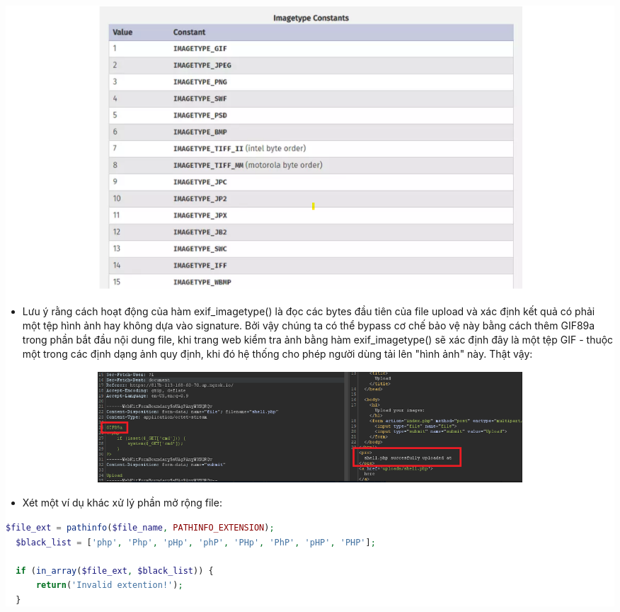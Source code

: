    <p align="center">
    <img src="./img_file/10.png" style="width: 600px">
    </p>

  - Lưu ý rằng cách hoạt động của hàm exif_imagetype() là đọc các bytes đầu tiên của file upload và xác định kết quả có phải một tệp hình ảnh hay không dựa vào signature. Bởi vậy chúng ta có thể bypass cơ chế bảo vệ này bằng cách thêm GIF89a trong phần bắt đầu nội dung file, khi trang web kiểm tra ảnh bằng hàm exif_imagetype() sẽ xác định đây là một tệp GIF - thuộc một trong các định dạng ảnh quy định, khi đó hệ thống cho phép người dùng tải lên "hình ảnh" này. Thật vậy:

   <p align="center">
    <img src="./img_file/11.png" style="width: 600px">
    </p>

  - Xét một ví dụ khác xử lý phần mở rộng file:

  ```php
  $file_ext = pathinfo($file_name, PATHINFO_EXTENSION);
    $black_list = ['php', 'Php', 'pHp', 'phP', 'PHp', 'PhP', 'pHP', 'PHP'];

    if (in_array($file_ext, $black_list)) {
        return('Invalid extention!');
    }
  ```
